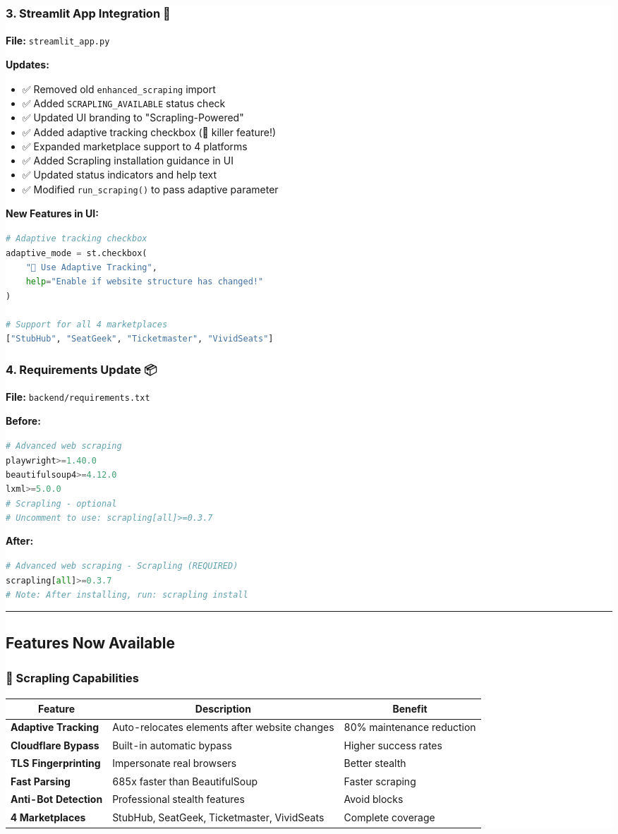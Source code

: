 ### 3. Streamlit App Integration 🎨

**File:** `streamlit_app.py`

**Updates:**
- ✅ Removed old `enhanced_scraping` import
- ✅ Added `SCRAPLING_AVAILABLE` status check
- ✅ Updated UI branding to "Scrapling-Powered"
- ✅ Added adaptive tracking checkbox (🎯 killer feature!)
- ✅ Expanded marketplace support to 4 platforms
- ✅ Added Scrapling installation guidance in UI
- ✅ Updated status indicators and help text
- ✅ Modified `run_scraping()` to pass adaptive parameter

**New Features in UI:**
```python
# Adaptive tracking checkbox
adaptive_mode = st.checkbox(
    "🎯 Use Adaptive Tracking",
    help="Enable if website structure has changed!"
)

# Support for all 4 marketplaces
["StubHub", "SeatGeek", "Ticketmaster", "VividSeats"]
```

### 4. Requirements Update 📦

**File:** `backend/requirements.txt`

**Before:**
```python
# Advanced web scraping
playwright>=1.40.0
beautifulsoup4>=4.12.0
lxml>=5.0.0
# Scrapling - optional
# Uncomment to use: scrapling[all]>=0.3.7
```

**After:**
```python
# Advanced web scraping - Scrapling (REQUIRED)
scrapling[all]>=0.3.7
# Note: After installing, run: scrapling install
```

---

## Features Now Available

### 🎯 Scrapling Capabilities

| Feature | Description | Benefit |
|---------|-------------|---------|
| **Adaptive Tracking** | Auto-relocates elements after website changes | 80% maintenance reduction |
| **Cloudflare Bypass** | Built-in automatic bypass | Higher success rates |
| **TLS Fingerprinting** | Impersonate real browsers | Better stealth |
| **Fast Parsing** | 685x faster than BeautifulSoup | Faster scraping |
| **Anti-Bot Detection** | Professional stealth features | Avoid blocks |
| **4 Marketplaces** | StubHub, SeatGeek, Ticketmaster, VividSeats | Complete coverage |
